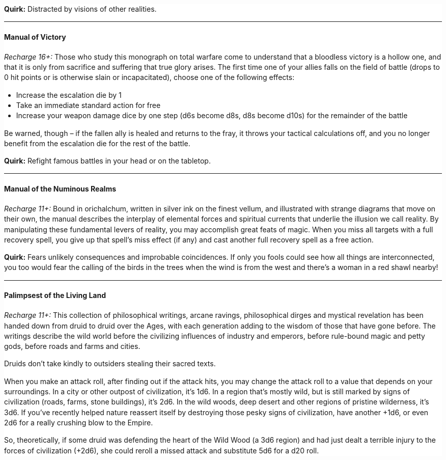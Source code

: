 **Quirk:** Distracted by visions of other realities.

---

#### Manual of Victory

_Recharge 16+:_ Those who study this monograph on total warfare come to understand that a bloodless victory is a hollow one, and that it is only from sacrifice and suffering that true glory arises. The first time one of your allies falls on the field of battle (drops to 0 hit points or is otherwise slain or incapacitated), choose one of the following effects:

- Increase the escalation die by 1
- Take an immediate standard action for free
- Increase your weapon damage dice by one step (d6s become d8s, d8s become d10s) for the remainder of the battle

Be warned, though – if the fallen ally is healed and returns to the fray, it throws your tactical calculations off, and you no longer benefit from the escalation die for the rest of the battle.

**Quirk:** Refight famous battles in your head or on the tabletop.

---

#### Manual of the Numinous Realms

_Recharge 11+:_ Bound in orichalchum, written in silver ink on the finest vellum, and illustrated with strange diagrams that move on their own, the manual describes the interplay of elemental forces and spiritual currents that underlie the illusion we call reality. By manipulating these fundamental levers of reality, you may accomplish great feats of magic. When you miss all targets with a full recovery spell, you give up that spell’s miss effect (if any) and cast another full recovery spell as a free action.

**Quirk:** Fears unlikely consequences and improbable coincidences. If only you fools could see how all things are interconnected, you too would fear the calling of the birds in the trees when the wind is from the west and there’s a woman in a red shawl nearby!

---

#### Palimpsest of the Living Land

_Recharge 11+:_ This collection of philosophical writings, arcane ravings, philosophical dirges and mystical revelation has been handed down from druid to druid over the Ages, with each generation adding to the wisdom of those that have gone before. The writings describe the wild world before the civilizing influences of industry and emperors, before rule-bound magic and petty gods, before roads and farms and cities.

Druids don’t take kindly to outsiders stealing their sacred texts.

When you make an attack roll, after finding out if the attack hits, you may change the attack roll to a value that depends on your surroundings. In a city or other outpost of civilization, it’s 1d6. In a region that’s mostly wild, but is still marked by signs of civilization (roads, farms, stone buildings), it’s 2d6. In the wild woods, deep desert and other regions of pristine wilderness, it’s 3d6. If you’ve recently helped nature reassert itself by destroying those pesky signs of civilization, have another +1d6, or even 2d6 for a really crushing blow to the Empire.

So, theoretically, if some druid was defending the heart of the Wild Wood (a 3d6 region) and had just dealt a terrible injury to the forces of civilization (+2d6), she could reroll a missed attack and substitute 5d6 for a d20 roll.
